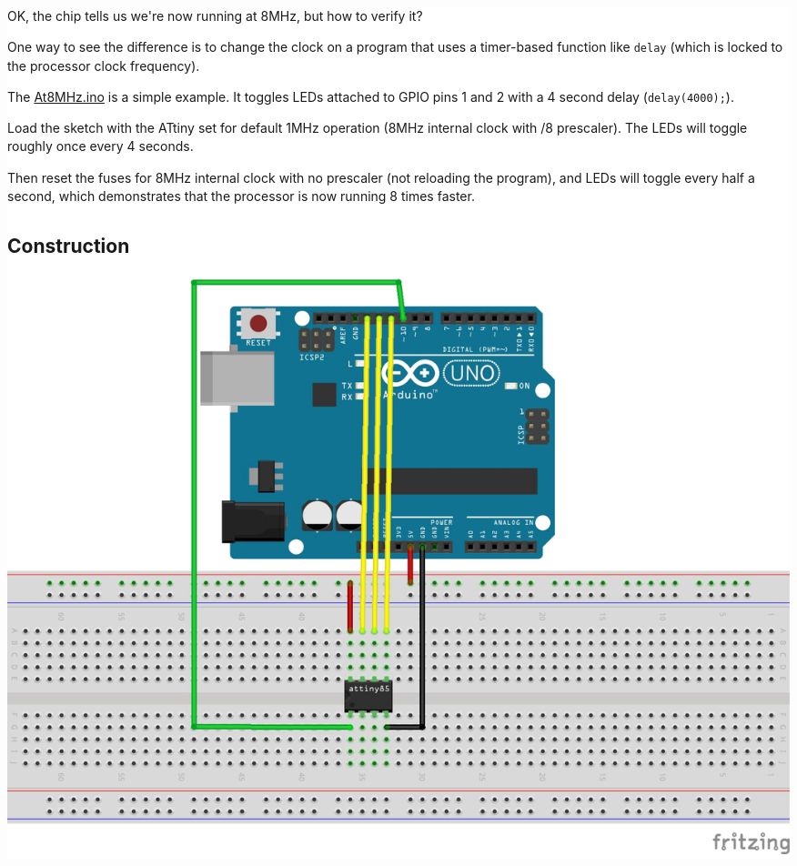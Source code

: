 OK, the chip tells us we're now running at 8MHz, but how to verify it?

One way to see the difference is to change the clock on a program that uses a timer-based function like `delay`
(which is locked to the processor clock frequency).

The [At8MHz.ino](./At8MHz.ino) is a simple example. It toggles LEDs attached to GPIO pins 1 and 2 with a 4 second delay (`delay(4000);`).

Load the sketch with the ATtiny set for default 1MHz operation (8MHz internal clock with /8 prescaler).
The LEDs will toggle roughly once every 4 seconds.

Then reset the fuses for 8MHz internal clock with no prescaler (not reloading the program),
and LEDs will toggle every half a second, which demonstrates that the processor is now running 8 times faster.

## Construction

![Breadboard](./assets/At8MHz_bb.jpg?raw=true)

